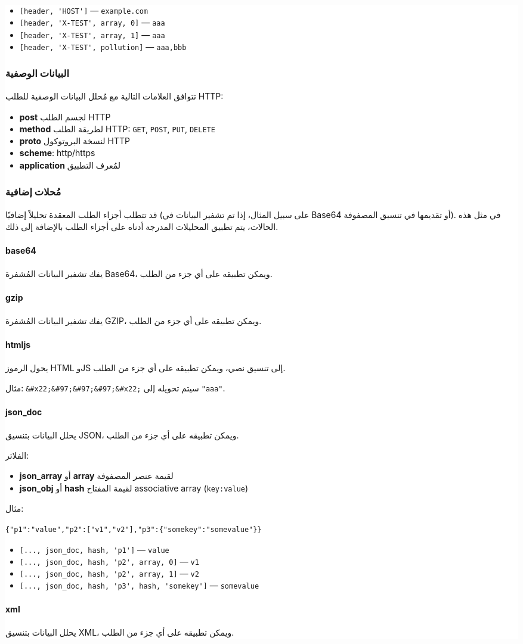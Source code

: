 * `[header, 'HOST']` — `example.com`
* `[header, 'X-TEST', array, 0]` — `aaa`
* `[header, 'X-TEST', array, 1]` — `aaa`
* `[header, 'X-TEST', pollution]` — `aaa,bbb`

### البيانات الوصفية

تتوافق العلامات التالية مع مُحلل البيانات الوصفية للطلب HTTP:

* **post** لجسم الطلب HTTP
* **method** لطريقة الطلب HTTP: `GET`, `POST`, `PUT`, `DELETE`
* **proto** لنسخة البروتوكول HTTP
* **scheme**: http/https
* **application** لمُعرف التطبيق

### مُحلات إضافية

قد تتطلب أجزاء الطلب المعقدة تحليلاً إضافيًا (على سبيل المثال، إذا تم تشفير البيانات في Base64 أو تقديمها في تنسيق المصفوفة). في مثل هذه الحالات، يتم تطبيق المحليلات المدرجة أدناه على أجزاء الطلب بالإضافة إلى ذلك.

#### base64

يفك تشفير البيانات المُشفرة Base64، ويمكن تطبيقه على أي جزء من الطلب.

#### gzip

يفك تشفير البيانات المُشفرة GZIP، ويمكن تطبيقه على أي جزء من الطلب.

#### htmljs

يحول الرموز HTML وJS إلى تنسيق نصي، ويمكن تطبيقه على أي جزء من الطلب.

مثال: `&#x22;&#97;&#97;&#97;&#x22;` سيتم تحويله إلى `"aaa"`.

#### json_doc

يحلل البيانات بتنسيق JSON، ويمكن تطبيقه على أي جزء من الطلب.

الفلاتر:

* **json_array** أو **array** لقيمة عنصر المصفوفة
* **json_obj** أو **hash** لقيمة المفتاح associative array (`key:value`)

مثال:

```
{"p1":"value","p2":["v1","v2"],"p3":{"somekey":"somevalue"}}
```

* `[..., json_doc, hash, 'p1']` — `value`
* `[..., json_doc, hash, 'p2', array, 0]` — `v1`
* `[..., json_doc, hash, 'p2', array, 1]` — `v2`
* `[..., json_doc, hash, 'p3', hash, 'somekey']` — `somevalue`

#### xml

يحلل البيانات بتنسيق XML، ويمكن تطبيقه على أي جزء من الطلب.


[rule-creation-options]:    ../../user-guides/events/analyze-attack.md#analyze-requests-in-an-event
[request-processing]:       ../../user-guides/rules/request-processing.md